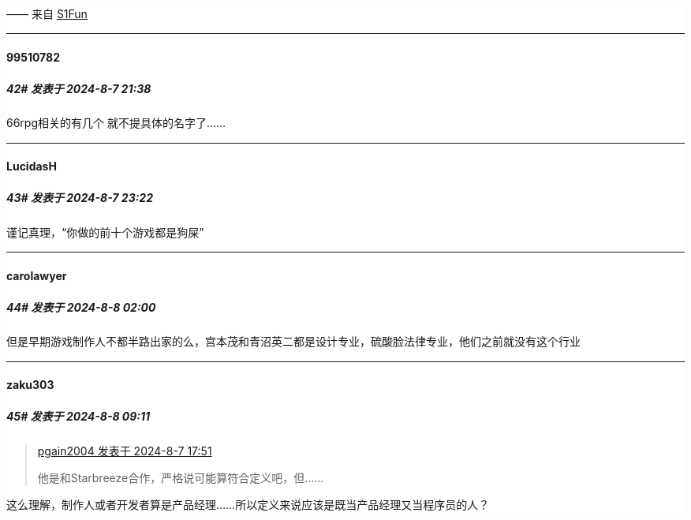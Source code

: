 —— 来自 [S1Fun](https://s1fun.koalcat.com)

*****

####  99510782  
##### 42#       发表于 2024-8-7 21:38

66rpg相关的有几个 就不提具体的名字了……


*****

####  LucidasH  
##### 43#       发表于 2024-8-7 23:22

谨记真理，“你做的前十个游戏都是狗屎”


*****

####  carolawyer  
##### 44#       发表于 2024-8-8 02:00

但是早期游戏制作人不都半路出家的么，宫本茂和青沼英二都是设计专业，硫酸脸法律专业，他们之前就没有这个行业


*****

####  zaku303  
##### 45#       发表于 2024-8-8 09:11

<blockquote><a href="httphttps://bbs.saraba1st.com/2b/forum.php?mod=redirect&amp;goto=findpost&amp;pid=65825369&amp;ptid=2194006" target="_blank">pgain2004 发表于 2024-8-7 17:51</a>

他是和Starbreeze合作，严格说可能算符合定义吧，但……</blockquote>
这么理解，制作人或者开发者算是产品经理……所以定义来说应该是既当产品经理又当程序员的人？

